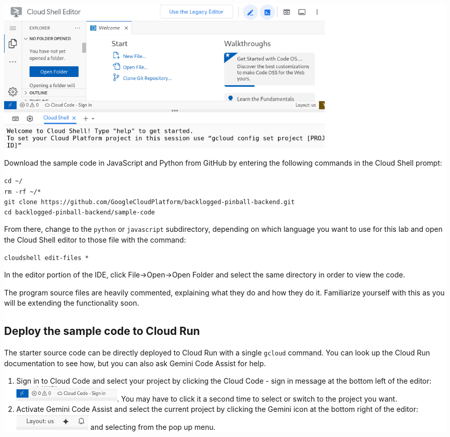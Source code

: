 <img src="img/2df9fb1259dd4608.png" alt="2df9fb1259dd4608.png"  width="624.00" />

Download the sample code in JavaScript and Python from GitHub by entering the following commands in the Cloud Shell prompt:

```shell
cd ~/
rm -rf ~/*
git clone https://github.com/GoogleCloudPlatform/backlogged-pinball-backend.git
cd backlogged-pinball-backend/sample-code
```

From there, change to the `python` or `javascript` subdirectory, depending on which language you want to use for this lab and open the Cloud Shell editor to those file with the command:

```shell
cloudshell edit-files *
```

In the editor portion of the IDE, click File->Open->Open Folder and select the same directory in order to view the code.

The program source files are heavily commented, explaining what they do and how they do it. Familiarize yourself with this as you will be extending the functionality soon.


## Deploy the sample code to Cloud Run



The starter source code can be directly deployed to Cloud Run with a single `gcloud` command. You can look up the Cloud Run documentation to see how, but you can also ask Gemini Code Assist for help.

1. Sign in to Cloud Code and select your project by clicking the Cloud Code - sign in message at the bottom left of the editor:  <img src="img/d7842d0e323aa28a.png" alt="d7842d0e323aa28a.png"  width="195.98" />. You may have to click it a second time to select or switch to the project you want.
2. Activate Gemini Code Assist and select the current project by clicking the Gemini icon at the bottom right of the editor:  <img src="img/4772a65e1505cf22.png" alt="4772a65e1505cf22.png"  width="140.30" /> and selecting from the pop up menu.
